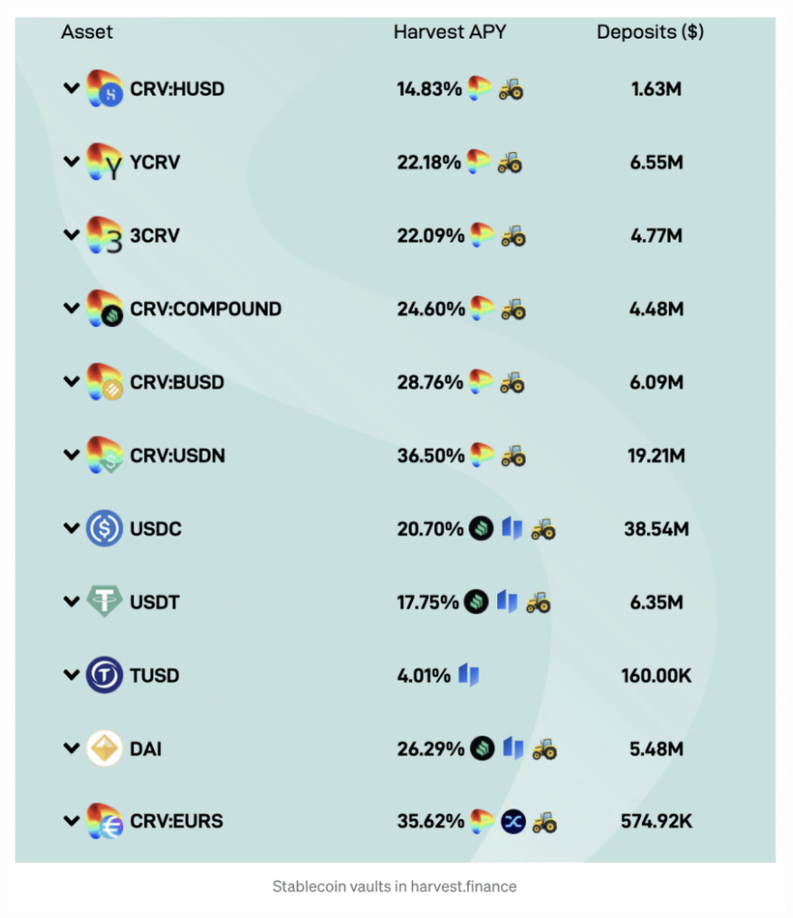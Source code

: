 ![](/assets/img/blog/orbs-リクイディティnexusの紹介-流動性供給サービス/Screen-Shot-2021-03-22-at-23.25.14-893x1030.png)

